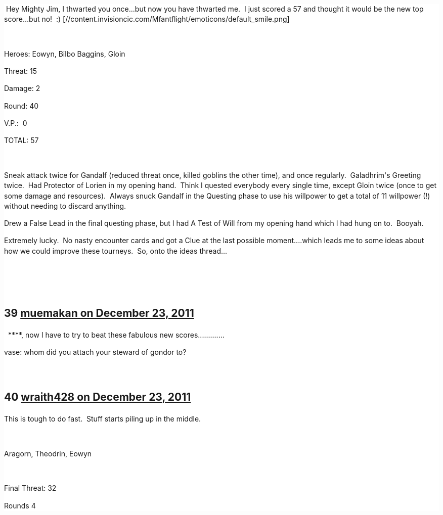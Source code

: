  Hey Mighty Jim, I thwarted you once...but now you have thwarted me.  I just scored a 57 and thought it would be the new top score...but no!  :) [//content.invisioncic.com/Mfantflight/emoticons/default_smile.png]

 

Heroes: Eowyn, Bilbo Baggins, Gloin

Threat: 15 

Damage: 2

Round: 40

V.P.:  0

TOTAL: 57

 

Sneak attack twice for Gandalf (reduced threat once, killed goblins the other time), and once regularly.  Galadhrim's Greeting twice.  Had Protector of Lorien in my opening hand.  Think I quested everybody every single time, except Gloin twice (once to get some damage and resources).  Always snuck Gandalf in the Questing phase to use his willpower to get a total of 11 willpower (!) without needing to discard anything.  

Drew a False Lead in the final questing phase, but I had A Test of Will from my opening hand which I had hung on to.  Booyah.

Extremely lucky.  No nasty encounter cards and got a Clue at the last possible moment....which leads me to some ideas about how we could improve these tourneys.  So, onto the ideas thread...

 

 

## 39 [muemakan on December 23, 2011](https://community.fantasyflightgames.com/topic/57744-the-juicebox-lotr-lcg-solo-player-tournament-3-december-18-24-2011-completed/?do=findComment&comment=570790)

  ****, now I have to try to beat these fabulous new scores.............

vase: whom did you attach your steward of gondor to?

 

## 40 [wraith428 on December 23, 2011](https://community.fantasyflightgames.com/topic/57744-the-juicebox-lotr-lcg-solo-player-tournament-3-december-18-24-2011-completed/?do=findComment&comment=570807)

This is tough to do fast.  Stuff starts piling up in the middle.

 

Aragorn, Theodrin, Eowyn

 

Final Threat: 32

Rounds 4
